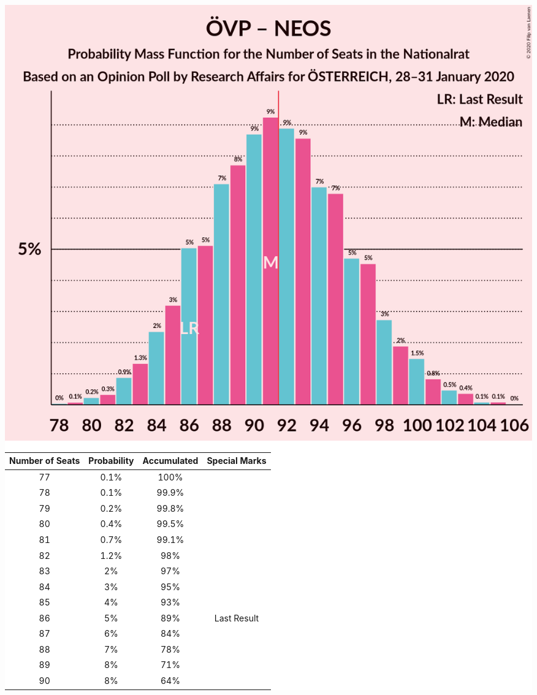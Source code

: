 ![Graph with seats probability mass function not yet produced](2020-01-31-ResearchAffairs-coalitions-seats-pmf-övp–neos.png "Seats Probability Mass Function")

| Number of Seats | Probability | Accumulated | Special Marks |
|:---------------:|:-----------:|:-----------:|:-------------:|
| 77 | 0.1% | 100% |  |
| 78 | 0.1% | 99.9% |  |
| 79 | 0.2% | 99.8% |  |
| 80 | 0.4% | 99.5% |  |
| 81 | 0.7% | 99.1% |  |
| 82 | 1.2% | 98% |  |
| 83 | 2% | 97% |  |
| 84 | 3% | 95% |  |
| 85 | 4% | 93% |  |
| 86 | 5% | 89% | Last Result |
| 87 | 6% | 84% |  |
| 88 | 7% | 78% |  |
| 89 | 8% | 71% |  |
| 90 | 8% | 64% |  |